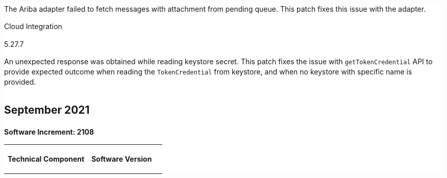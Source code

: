 </td>
<td valign="top">

The Ariba adapter failed to fetch messages with attachment from pending queue. This patch fixes this issue with the adapter.



</td>
</tr>
<tr>
<td valign="top">

Cloud Integration



</td>
<td valign="top">

5.27.7



</td>
<td valign="top">

An unexpected response was obtained while reading keystore secret. This patch fixes the issue with `getTokenCredential` API to provide expected outcome when reading the `TokenCredential` from keystore, and when no keystore with specific name is provided.



</td>
</tr>
</table>



<a name="loio023a4725bb734f86be8a5625abe54110__section_kqv_rdk_crb"/>

## September 2021

**Software Increment: 2108**


<table>
<tr>
<th valign="top">

Technical Component



</th>
<th valign="top">

Software Version



</th>
<th valign="top">
